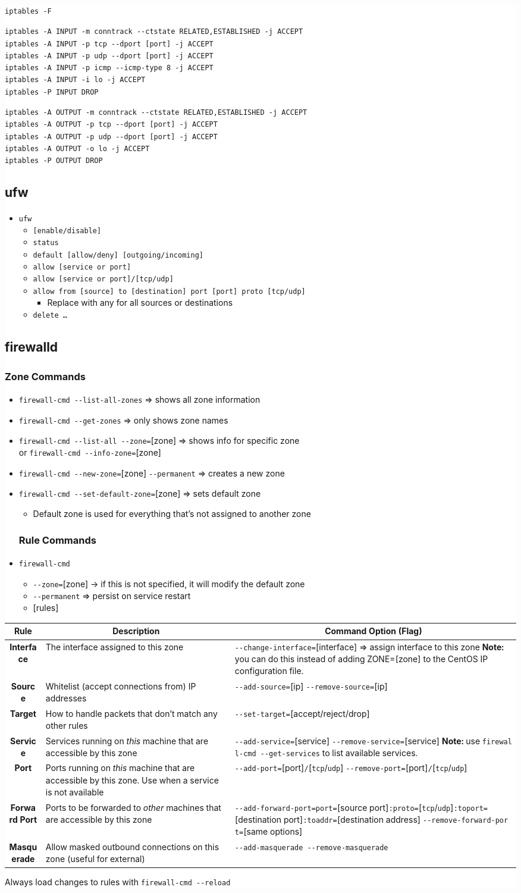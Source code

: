 `iptables -F` 

`iptables -A INPUT -m conntrack --ctstate RELATED,ESTABLISHED -j ACCEPT`   
`iptables -A INPUT -p tcp --dport [port] -j ACCEPT`  
`iptables -A INPUT -p udp --dport [port] -j ACCEPT`  
`iptables -A INPUT -p icmp --icmp-type 8 -j ACCEPT`   
`iptables -A INPUT -i lo -j ACCEPT`   
`iptables -P INPUT DROP`

`iptables -A OUTPUT -m conntrack --ctstate RELATED,ESTABLISHED -j ACCEPT`   
`iptables -A OUTPUT -p tcp --dport [port] -j ACCEPT`  
`iptables -A OUTPUT -p udp --dport [port] -j ACCEPT`   
`iptables -A OUTPUT -o lo -j ACCEPT`   
`iptables -P OUTPUT DROP`

## **ufw**

* `ufw`  
  * `[enable/disable]`  
  * `status`  
  * `default [allow/deny] [outgoing/incoming]`  
  * `allow [service or port]`  
  * `allow [service or port]/[tcp/udp]`  
  * `allow from [source] to [destination] port [port] proto [tcp/udp]`  
    * Replace with any for all sources or destinations  
  * `delete …`

## **firewalld**

### Zone Commands

* `firewall-cmd --list-all-zones` ⇒ shows all zone information  
* `firewall-cmd --get-zones` ⇒ only shows zone names  
* `firewall-cmd --list-all --zone=`\[zone\] ⇒ shows info for specific zone  
  or `firewall-cmd --info-zone=`\[zone\]  
* `firewall-cmd --new-zone=`\[zone\] `--permanent` ⇒ creates a new zone  
* `firewall-cmd --set-default-zone=`\[zone\] ⇒ sets default zone  
  * Default zone is used for everything that’s not assigned to another zone

  ### Rule Commands

* `firewall-cmd`  
  * `--zone=`\[zone\] → if this is not specified, it will modify the default zone  
  * `--permanent` ⇒ persist on service restart  
  * \[rules\]

| Rule | Description | Command Option (Flag) |
| :---: | ----- | ----- |
| **Interface** | The interface assigned to this zone | `--change-interface=`\[interface\] ⇒ assign interface to this zone **Note:** you can do this instead of adding ZONE=\[zone\] to the CentOS IP configuration file. |
| **Source** | Whitelist (accept connections from) IP addresses | `--add-source=`\[ip\] `--remove-source=`\[ip\] |
| **Target** | How to handle packets that don’t match any other rules | `--set-target=`\[accept/reject/drop\] |
| **Service** | Services running on *this* machine that are accessible by this zone | `--add-service=`\[service\] `--remove-service=`\[service\]  **Note:** use `firewall-cmd --get-services` to list available services. |
| **Port** | Ports running on *this* machine that are accessible by this zone. Use when a service is not available | `--add-port=`\[port\]`/`\[`tcp`/`udp`\] `--remove-port=`\[port\]`/`\[`tcp`/`udp`\] |
| **Forward Port** | Ports to be forwarded to *other* machines that are accessible by this zone | `--add-forward-port=port=`\[source port\]`:proto=`\[`tcp`/`udp`\]`:toport=`\[destination port\]`:toaddr=`\[destination address\]  `--remove-forward-port=`\[same options\] |
| **Masquerade** | Allow masked outbound connections on this zone (useful for external) | `--add-masquerade --remove-masquerade` |

Always load changes to rules with `firewall-cmd --reload`